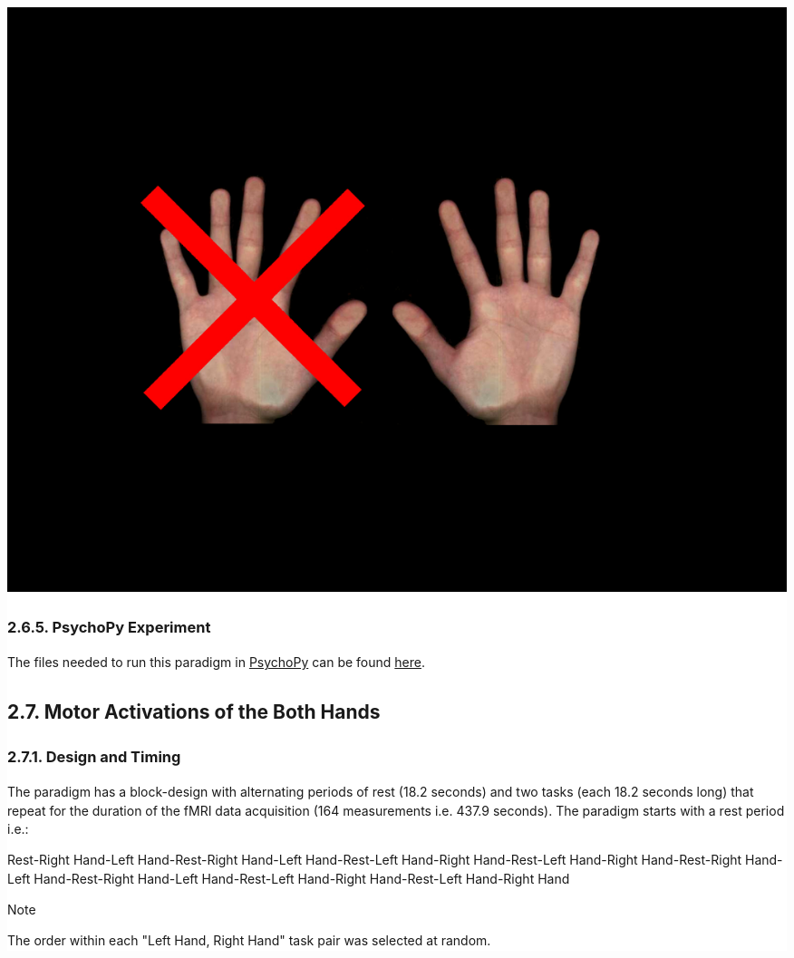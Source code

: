 ![](./fmri_paradigms/hands/resources/right.png)

### 2.6.5. PsychoPy Experiment
The files needed to run this paradigm in [PsychoPy](https://www.psychopy.org/) 
can be found [here](fmri_paradigms/hands).

## 2.7. Motor Activations of the Both Hands
### 2.7.1. Design and Timing
The paradigm has a block-design with alternating periods of rest (18.2 seconds)
and two tasks (each 18.2 seconds long) that repeat for the duration of the 
fMRI data acquisition (164 measurements i.e. 437.9 seconds). The paradigm 
starts with a rest period i.e.:

Rest-Right Hand-Left Hand-Rest-Right Hand-Left Hand-Rest-Left Hand-Right Hand-Rest-Left Hand-Right Hand-Rest-Right Hand-Left Hand-Rest-Right Hand-Left Hand-Rest-Left Hand-Right Hand-Rest-Left Hand-Right Hand

>[!NOTE] 
>The order within each "Left Hand, Right Hand" task pair was selected 
>at random.
